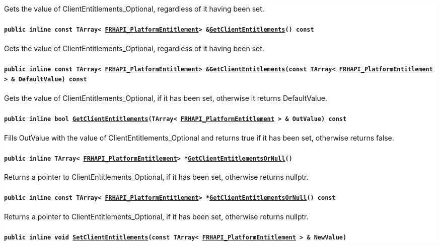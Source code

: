 Gets the value of ClientEntitlements_Optional, regardless of it having been set.

#### `public inline const TArray< `[`FRHAPI_PlatformEntitlement`](RHAPI_PlatformEntitlement.md#structFRHAPI__PlatformEntitlement)` > & `[`GetClientEntitlements`](#structFRHAPI__PlatformEntitlementProcessResult_1a583f9148ee28314977c95e8e65884046)`() const` <a id="structFRHAPI__PlatformEntitlementProcessResult_1a583f9148ee28314977c95e8e65884046"></a>

Gets the value of ClientEntitlements_Optional, regardless of it having been set.

#### `public inline const TArray< `[`FRHAPI_PlatformEntitlement`](RHAPI_PlatformEntitlement.md#structFRHAPI__PlatformEntitlement)` > & `[`GetClientEntitlements`](#structFRHAPI__PlatformEntitlementProcessResult_1a286d986959ca09856965b5cbab000b49)`(const TArray< `[`FRHAPI_PlatformEntitlement`](RHAPI_PlatformEntitlement.md#structFRHAPI__PlatformEntitlement)` > & DefaultValue) const` <a id="structFRHAPI__PlatformEntitlementProcessResult_1a286d986959ca09856965b5cbab000b49"></a>

Gets the value of ClientEntitlements_Optional, if it has been set, otherwise it returns DefaultValue.

#### `public inline bool `[`GetClientEntitlements`](#structFRHAPI__PlatformEntitlementProcessResult_1a2fbb3228b6708d7898ef5f914187f140)`(TArray< `[`FRHAPI_PlatformEntitlement`](RHAPI_PlatformEntitlement.md#structFRHAPI__PlatformEntitlement)` > & OutValue) const` <a id="structFRHAPI__PlatformEntitlementProcessResult_1a2fbb3228b6708d7898ef5f914187f140"></a>

Fills OutValue with the value of ClientEntitlements_Optional and returns true if it has been set, otherwise returns false.

#### `public inline TArray< `[`FRHAPI_PlatformEntitlement`](RHAPI_PlatformEntitlement.md#structFRHAPI__PlatformEntitlement)` > * `[`GetClientEntitlementsOrNull`](#structFRHAPI__PlatformEntitlementProcessResult_1ad857af08e02e6ec74fd8c267e3f0c81b)`()` <a id="structFRHAPI__PlatformEntitlementProcessResult_1ad857af08e02e6ec74fd8c267e3f0c81b"></a>

Returns a pointer to ClientEntitlements_Optional, if it has been set, otherwise returns nullptr.

#### `public inline const TArray< `[`FRHAPI_PlatformEntitlement`](RHAPI_PlatformEntitlement.md#structFRHAPI__PlatformEntitlement)` > * `[`GetClientEntitlementsOrNull`](#structFRHAPI__PlatformEntitlementProcessResult_1a3e0c6763c0cd948ade17a70819582840)`() const` <a id="structFRHAPI__PlatformEntitlementProcessResult_1a3e0c6763c0cd948ade17a70819582840"></a>

Returns a pointer to ClientEntitlements_Optional, if it has been set, otherwise returns nullptr.

#### `public inline void `[`SetClientEntitlements`](#structFRHAPI__PlatformEntitlementProcessResult_1a5ced2a22c971b9b55150d6d2f290d657)`(const TArray< `[`FRHAPI_PlatformEntitlement`](RHAPI_PlatformEntitlement.md#structFRHAPI__PlatformEntitlement)` > & NewValue)` <a id="structFRHAPI__PlatformEntitlementProcessResult_1a5ced2a22c971b9b55150d6d2f290d657"></a>
